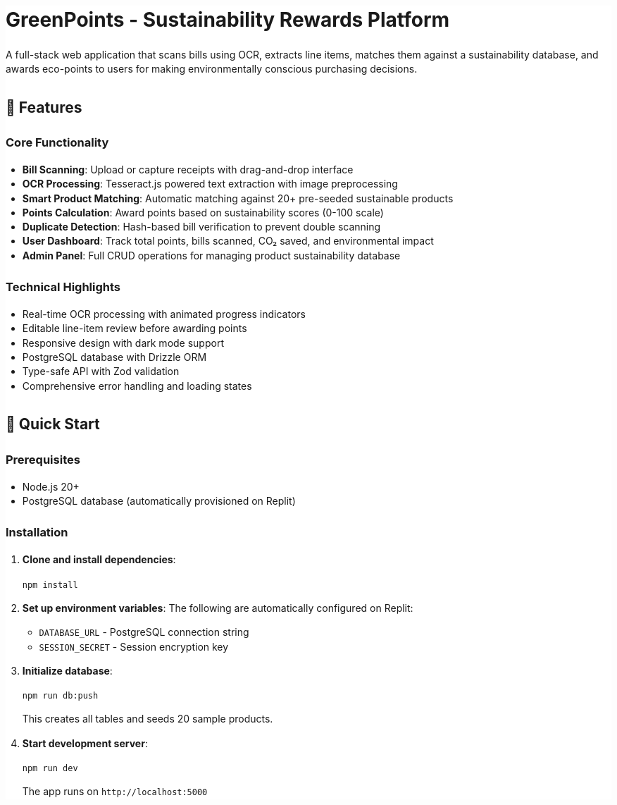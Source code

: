 # GreenPoints - Sustainability Rewards Platform

A full-stack web application that scans bills using OCR, extracts line items, matches them against a sustainability database, and awards eco-points to users for making environmentally conscious purchasing decisions.

## 🌱 Features

### Core Functionality
- **Bill Scanning**: Upload or capture receipts with drag-and-drop interface
- **OCR Processing**: Tesseract.js powered text extraction with image preprocessing
- **Smart Product Matching**: Automatic matching against 20+ pre-seeded sustainable products
- **Points Calculation**: Award points based on sustainability scores (0-100 scale)
- **Duplicate Detection**: Hash-based bill verification to prevent double scanning
- **User Dashboard**: Track total points, bills scanned, CO₂ saved, and environmental impact
- **Admin Panel**: Full CRUD operations for managing product sustainability database

### Technical Highlights
- Real-time OCR processing with animated progress indicators
- Editable line-item review before awarding points
- Responsive design with dark mode support
- PostgreSQL database with Drizzle ORM
- Type-safe API with Zod validation
- Comprehensive error handling and loading states

## 🚀 Quick Start

### Prerequisites
- Node.js 20+
- PostgreSQL database (automatically provisioned on Replit)

### Installation

1. **Clone and install dependencies**:
   ```bash
   npm install
   ```

2. **Set up environment variables**:
   The following are automatically configured on Replit:
   - `DATABASE_URL` - PostgreSQL connection string
   - `SESSION_SECRET` - Session encryption key

3. **Initialize database**:
   ```bash
   npm run db:push
   ```
   This creates all tables and seeds 20 sample products.

4. **Start development server**:
   ```bash
   npm run dev
   ```
   The app runs on `http://localhost:5000`
